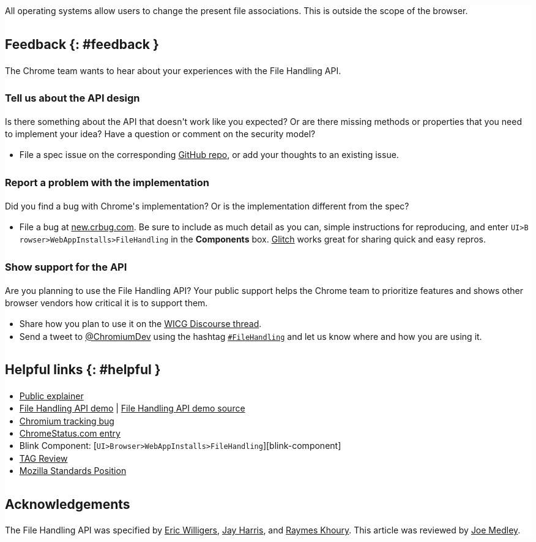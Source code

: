 All operating systems allow users to change the present file associations. This is outside the scope
of the browser.

## Feedback {: #feedback }

The Chrome team wants to hear about your experiences with the File Handling API.

### Tell us about the API design

Is there something about the API that doesn't work like you expected? Or are there missing methods
or properties that you need to implement your idea? Have a question or comment on the security
model?

- File a spec issue on the corresponding [GitHub repo][issues], or add your thoughts to an existing
  issue.

### Report a problem with the implementation

Did you find a bug with Chrome's implementation? Or is the implementation different from the spec?

- File a bug at [new.crbug.com](https://new.crbug.com). Be sure to include as much detail as you
  can, simple instructions for reproducing, and enter `UI>Browser>WebAppInstalls>FileHandling` in
  the **Components** box. [Glitch](https://glitch.com/) works great for sharing quick and easy
  repros.

### Show support for the API

Are you planning to use the File Handling API? Your public support helps the Chrome team to
prioritize features and shows other browser vendors how critical it is to support them.

- Share how you plan to use it on the [WICG Discourse thread][wicg-discourse].
- Send a tweet to [@ChromiumDev][cr-dev-twitter] using the hashtag
  [`#FileHandling`](https://twitter.com/search?q=%23FileHandling&src=typed_query&f=live) and let us
  know where and how you are using it.

## Helpful links {: #helpful }

- [Public explainer][explainer]
- [File Handling API demo][demo] | [File Handling API demo source][demo-source]
- [Chromium tracking bug][cr-bug]
- [ChromeStatus.com entry][cr-status]
- Blink Component: [`UI>Browser>WebAppInstalls>FileHandling`][blink-component]
- [TAG Review](https://github.com/w3ctag/design-reviews/issues/371)
- [Mozilla Standards Position](https://github.com/mozilla/standards-positions/issues/158)

## Acknowledgements

The File Handling API was specified by [Eric Willigers](https://github.com/ericwilligers),
[Jay Harris](https://github.com/fallaciousreasoning), and
[Raymes Khoury](https://github.com/raymeskhoury). This article was reviewed by
[Joe Medley](https://github.com/jpmedley).


[spec]: https://wicg.github.io/file-handling/
[issues]: https://github.com/WICG/file-handling/issues
[demo]: https://excalidraw.com/
[demo-source]: https://github.com/excalidraw/excalidraw/search?q=launchqueue&type=code
[explainer]: https://github.com/WICG/file-handling/blob/main/explainer.md
[wicg-discourse]: https://discourse.wicg.io/t/proposal-ability-to-register-file-handlers/3084
[cr-bug]: https://bugs.chromium.org/p/chromium/issues/detail?id=829689
[cr-status]: https://chromestatus.com/feature/5721776357113856
[cr-dev-twitter]: https://twitter.com/ChromiumDev
